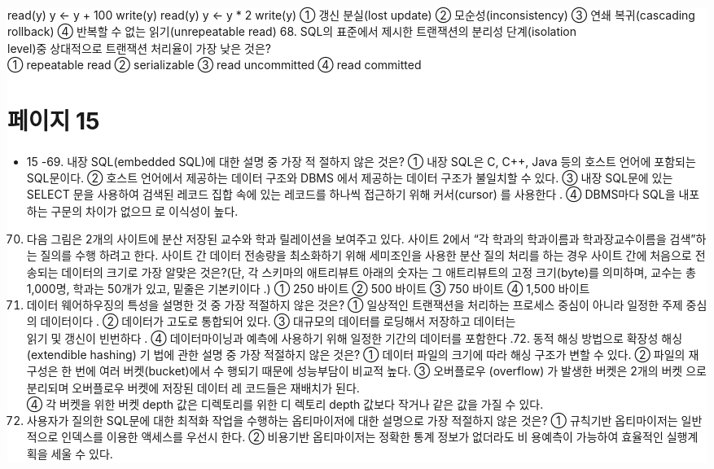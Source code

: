 read(y)
y ← y + 100
write(y)
read(y)
y ← y * 2
write(y)
  ① 갱신 분실(lost update)
  ② 모순성(inconsistency)
  ③ 연쇄 복귀(cascading rollback)
  ④ 반복할 수 없는 읽기(unrepeatable read) 
68. SQL의 표준에서 제시한 트랜잭션의 분리성 단계(isolation  
level)중 상대적으로 트랜잭션 처리율이 가장 낮은 것은?  
  ① repeatable read          ② serializable 
  ③ read uncommitted         ④ read committed

# 페이지 15

- 15 -69. 내장 SQL(embedded SQL)에 대한 설명 중 가장 적
절하지 않은 것은?
  ① 내장 SQL은 C, C++, Java 등의 호스트 언어에 포함되는 
SQL문이다.
  ② 호스트 언어에서 제공하는 데이터 구조와 DBMS
에서 제공하는 데이터 구조가 불일치할 수 있다.
  ③ 내장 SQL문에 있는 SELECT 문을 사용하여 검색된 
레코드 집합 속에 있는 레코드를 하나씩 접근하기 
위해 커서(cursor) 를 사용한다 .
  ④ DBMS마다 SQL을 내포하는 구문의 차이가 없으므
로 이식성이 높다.
70. 다음 그림은 2개의 사이트에 분산 저장된 교수와 학과 
릴레이션을 보여주고 있다. 사이트 2에서 “각 학과의 
학과이름과 학과장교수이름을 검색”하는 질의를 수행 
하려고 한다. 사이트 간 데이터 전송량을 최소화하기 
위해 세미조인을 사용한 분산 질의 처리를 하는 경우 
사이트 간에 처음으로 전송되는 데이터의 크기로 가장 
알맞은 것은?(단, 각 스키마의 애트리뷰트 아래의 숫자는 
그 애트리뷰트의 고정 크기(byte)를 의미하며, 교수는 총 
1,000명, 학과는 50개가 있고, 밑줄은 기본키이다 .)
  ① 250 바이트                 ② 500 바이트
  ③ 750 바이트                 ④ 1,500 바이트  
71. 데이터 웨어하우징의 특성을 설명한 것 중 가장 
적절하지 않은 것은?
  ① 일상적인 트랜잭션을 처리하는 프로세스 중심이 
아니라 일정한 주제 중심의 데이터이다 .
  ② 데이터가 고도로 통합되어 있다. 
  ③ 대규모의 데이터를 로딩해서 저장하고 데이터는  
읽기 및 갱신이 빈번하다 .
  ④ 데이터마이닝과 예측에 사용하기 위해 일정한 
기간의 데이터를 포함한다 .72. 동적 해싱 방법으로 확장성 해싱(extendible hashing) 기
법에 관한 설명 중 가장 적절하지 않은 것은?
  ① 데이터 파일의 크기에 따라 해싱 구조가 변할 수 있다.
  ② 파일의 재구성은 한 번에 여러 버켓(bucket)에서 수
행되기 때문에 성능부담이 비교적 높다.
  ③ 오버플로우 (overflow) 가 발생한 버켓은 2개의 버켓
으로 분리되며 오버플로우 버켓에 저장된 데이터 레
코드들은 재배치가 된다.  
  ④ 각 버켓을 위한 버켓 depth 값은 디렉토리를 위한 디
렉토리 depth 값보다 작거나 같은 값을 가질 수 있다.
73. 사용자가 질의한 SQL문에 대한 최적화 작업을 수행하는 
옵티마이저에 대한 설명으로 가장 적절하지 않은 것은? 
  ① 규칙기반 옵티마이저는 일반적으로 인덱스를 이용한 
액세스를 우선시 한다.
  ② 비용기반 옵티마이저는 정확한 통계 정보가 없더라도 비
용예측이 가능하여 효율적인 실행계획을 세울 수 있다. 